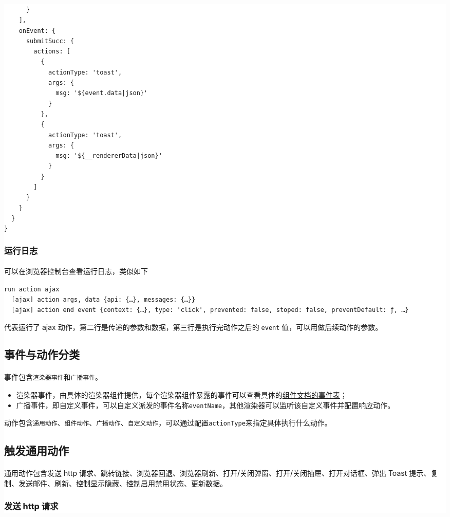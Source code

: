 ```schema
      }
    ],
    onEvent: {
      submitSucc: {
        actions: [
          {
            actionType: 'toast',
            args: {
              msg: '${event.data|json}'
            }
          },
          {
            actionType: 'toast',
            args: {
              msg: '${__rendererData|json}'
            }
          }
        ]
      }
    }
  }
}
```

### 运行日志

可以在浏览器控制台查看运行日志，类似如下

```
run action ajax
  [ajax] action args, data {api: {…}, messages: {…}}
  [ajax] action end event {context: {…}, type: 'click', prevented: false, stoped: false, preventDefault: ƒ, …}
```

代表运行了 ajax 动作，第二行是传递的参数和数据，第三行是执行完动作之后的 `event` 值，可以用做后续动作的参数。

## 事件与动作分类

事件包含`渲染器事件`和`广播事件`。

- 渲染器事件，由具体的渲染器组件提供，每个渲染器组件暴露的事件可以查看具体的[组件文档的事件表](../../components/page#事件表)；
- 广播事件，即自定义事件，可以自定义派发的事件名称`eventName`，其他渲染器可以监听该自定义事件并配置响应动作。

动作包含`通用动作`、`组件动作`、`广播动作`、`自定义动作`，可以通过配置`actionType`来指定具体执行什么动作。

## 触发通用动作

通用动作包含发送 http 请求、跳转链接、浏览器回退、浏览器刷新、打开/关闭弹窗、打开/关闭抽屉、打开对话框、弹出 Toast 提示、复制、发送邮件、刷新、控制显示隐藏、控制启用禁用状态、更新数据。

### 发送 http 请求
